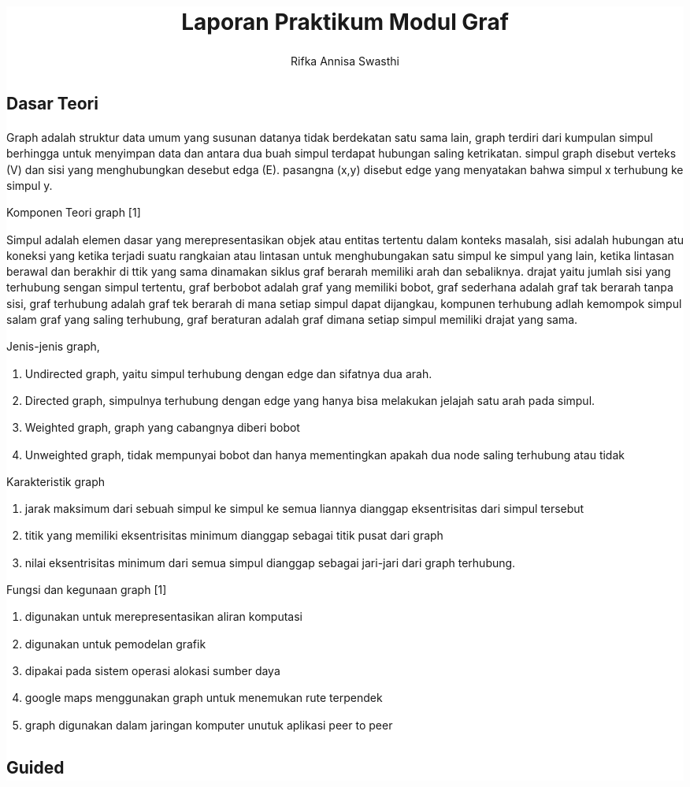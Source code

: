 # <h1 align="center">Laporan Praktikum Modul Graf</h1>
<p align="center">  Rifka Annisa Swasthi</p>

## Dasar Teori
Graph adalah struktur data umum yang susunan datanya tidak berdekatan satu sama lain, graph terdiri dari kumpulan simpul berhingga untuk menyimpan data dan antara dua buah simpul terdapat hubungan saling ketrikatan. simpul graph disebut verteks (V) dan sisi yang menghubungkan desebut edga (E). pasangna (x,y) disebut edge yang menyatakan bahwa simpul x terhubung ke simpul y. 

Komponen Teori graph [1]

Simpul adalah elemen dasar yang merepresentasikan objek atau entitas tertentu dalam konteks masalah, sisi adalah hubungan atu koneksi yang ketika terjadi suatu rangkaian atau lintasan untuk menghubungakan satu simpul ke simpul yang lain, ketika lintasan berawal dan berakhir di ttik  yang sama dinamakan siklus graf berarah memiliki arah dan sebaliknya. drajat yaitu jumlah sisi yang terhubung sengan simpul tertentu, graf berbobot adalah graf yang memiliki bobot, graf sederhana adalah graf tak berarah tanpa sisi, graf terhubung adalah graf tek berarah di mana setiap simpul dapat dijangkau, kompunen terhubung adlah kemompok simpul salam graf yang saling terhubung, graf beraturan adalah graf dimana setiap simpul memiliki drajat yang sama. 

Jenis-jenis graph,

1. Undirected graph, yaitu simpul terhubung dengan edge dan sifatnya dua arah.

2. Directed graph, simpulnya terhubung dengan edge yang hanya bisa melakukan jelajah satu arah pada simpul.

3. Weighted graph, graph yang cabangnya diberi bobot

4. Unweighted graph, tidak mempunyai bobot dan hanya mementingkan apakah dua node saling terhubung atau tidak

Karakteristik graph

1. jarak maksimum dari sebuah simpul ke simpul ke semua liannya dianggap eksentrisitas dari simpul tersebut

2. titik yang memiliki eksentrisitas minimum dianggap sebagai titik pusat dari graph

3. nilai eksentrisitas minimum dari semua simpul dianggap sebagai jari-jari dari graph terhubung.

Fungsi dan kegunaan graph [1]

1. digunakan untuk merepresentasikan aliran komputasi

2. digunakan untuk pemodelan grafik

3. dipakai pada sistem operasi alokasi sumber daya

4. google maps menggunakan graph untuk menemukan rute terpendek

5. graph digunakan dalam jaringan komputer unutuk aplikasi peer to peer



## Guided 
